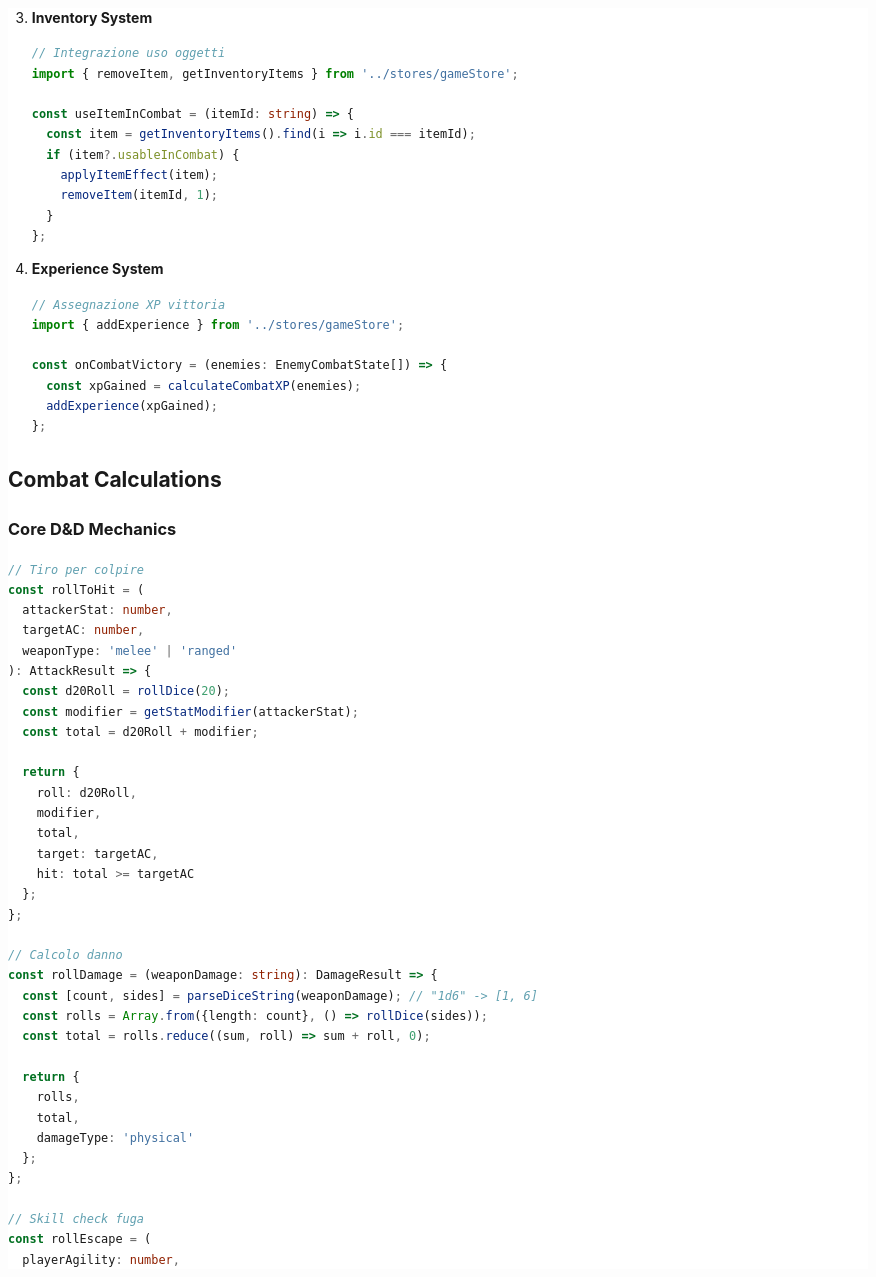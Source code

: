 3. **Inventory System**
   ```typescript
   // Integrazione uso oggetti
   import { removeItem, getInventoryItems } from '../stores/gameStore';
   
   const useItemInCombat = (itemId: string) => {
     const item = getInventoryItems().find(i => i.id === itemId);
     if (item?.usableInCombat) {
       applyItemEffect(item);
       removeItem(itemId, 1);
     }
   };
   ```

4. **Experience System**
   ```typescript
   // Assegnazione XP vittoria
   import { addExperience } from '../stores/gameStore';
   
   const onCombatVictory = (enemies: EnemyCombatState[]) => {
     const xpGained = calculateCombatXP(enemies);
     addExperience(xpGained);
   };
   ```

## Combat Calculations

### Core D&D Mechanics

```typescript
// Tiro per colpire
const rollToHit = (
  attackerStat: number,
  targetAC: number,
  weaponType: 'melee' | 'ranged'
): AttackResult => {
  const d20Roll = rollDice(20);
  const modifier = getStatModifier(attackerStat);
  const total = d20Roll + modifier;
  
  return {
    roll: d20Roll,
    modifier,
    total,
    target: targetAC,
    hit: total >= targetAC
  };
};

// Calcolo danno
const rollDamage = (weaponDamage: string): DamageResult => {
  const [count, sides] = parseDiceString(weaponDamage); // "1d6" -> [1, 6]
  const rolls = Array.from({length: count}, () => rollDice(sides));
  const total = rolls.reduce((sum, roll) => sum + roll, 0);
  
  return {
    rolls,
    total,
    damageType: 'physical'
  };
};

// Skill check fuga
const rollEscape = (
  playerAgility: number,
```